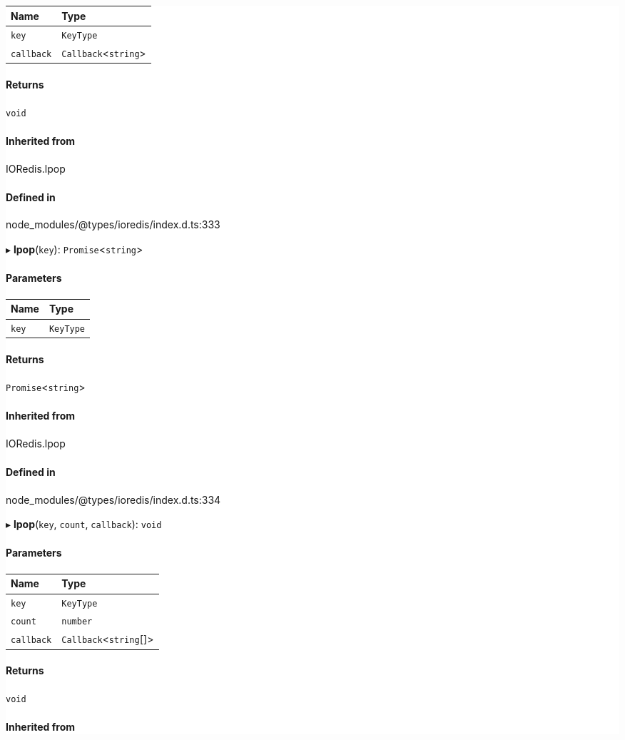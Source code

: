 | Name | Type |
| :------ | :------ |
| `key` | `KeyType` |
| `callback` | `Callback`<`string`\> |

#### Returns

`void`

#### Inherited from

IORedis.lpop

#### Defined in

node_modules/@types/ioredis/index.d.ts:333

▸ **lpop**(`key`): `Promise`<`string`\>

#### Parameters

| Name | Type |
| :------ | :------ |
| `key` | `KeyType` |

#### Returns

`Promise`<`string`\>

#### Inherited from

IORedis.lpop

#### Defined in

node_modules/@types/ioredis/index.d.ts:334

▸ **lpop**(`key`, `count`, `callback`): `void`

#### Parameters

| Name | Type |
| :------ | :------ |
| `key` | `KeyType` |
| `count` | `number` |
| `callback` | `Callback`<`string`[]\> |

#### Returns

`void`

#### Inherited from
